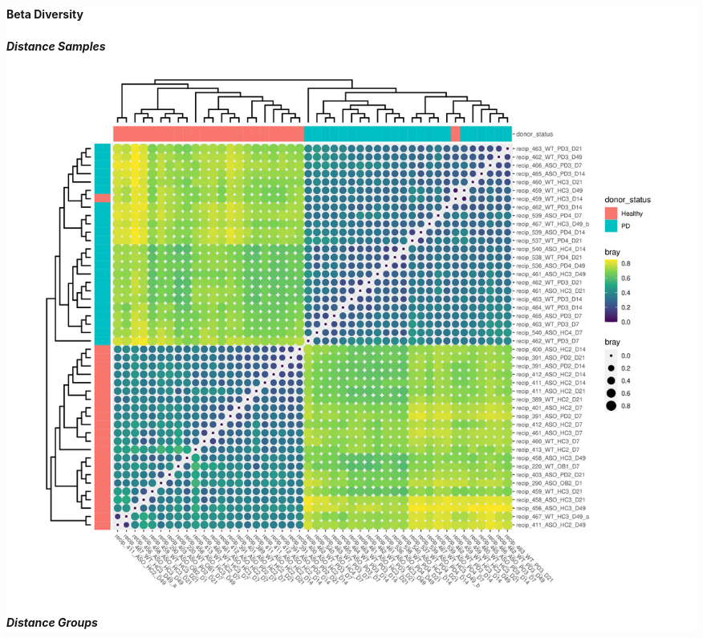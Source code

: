 #### Beta Diversity

##### Distance Samples

<div align=center><img width="1200" height="650" src="docs/results/03.diversity_beta/plot/dist_samples.svg"/></div>

##### Distance Groups
